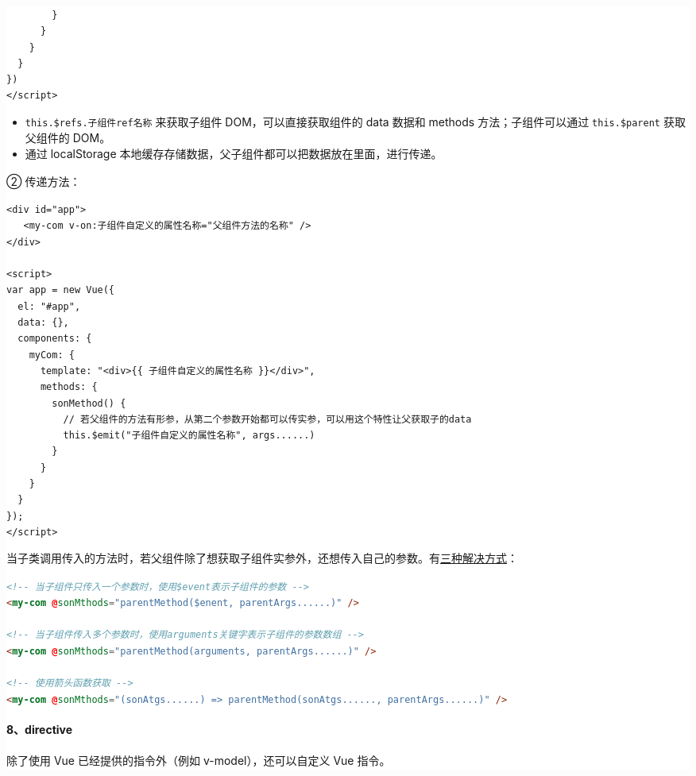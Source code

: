 ```vue
        }
      }
    }
  }
})
</script>
```

- `this.$refs.子组件ref名称` 来获取子组件 DOM，可以直接获取组件的 data 数据和 methods 方法；子组件可以通过 `this.$parent` 获取父组件的 DOM。
- 通过 localStorage 本地缓存存储数据，父子组件都可以把数据放在里面，进行传递。

② 传递方法：

```vue
<div id="app">
   <my-com v-on:子组件自定义的属性名称="父组件方法的名称" />
</div>

<script>
var app = new Vue({
  el: "#app",
  data: {},
  components: {
    myCom: {
      template: "<div>{{ 子组件自定义的属性名称 }}</div>",
      methods: {
        sonMethod() {
          // 若父组件的方法有形参，从第二个参数开始都可以传实参，可以用这个特性让父获取子的data
          this.$emit("子组件自定义的属性名称", args......)
        }
      }
    }
  }
});
</script>
```

当子类调用传入的方法时，若父组件除了想获取子组件实参外，还想传入自己的参数。有[三种解决方式](https://github.com/vuejs/vue/issues/5735)：

```html
<!-- 当子组件只传入一个参数时，使用$event表示子组件的参数 -->
<my-com @sonMthods="parentMethod($enent, parentArgs......)" />

<!-- 当子组件传入多个参数时，使用arguments关键字表示子组件的参数数组 -->
<my-com @sonMthods="parentMethod(arguments, parentArgs......)" />

<!-- 使用箭头函数获取 -->
<my-com @sonMthods="(sonAtgs......) => parentMethod(sonAtgs......, parentArgs......)" />
```

#### 8、directive

除了使用 Vue 已经提供的指令外（例如 v-model），还可以自定义 Vue 指令。
